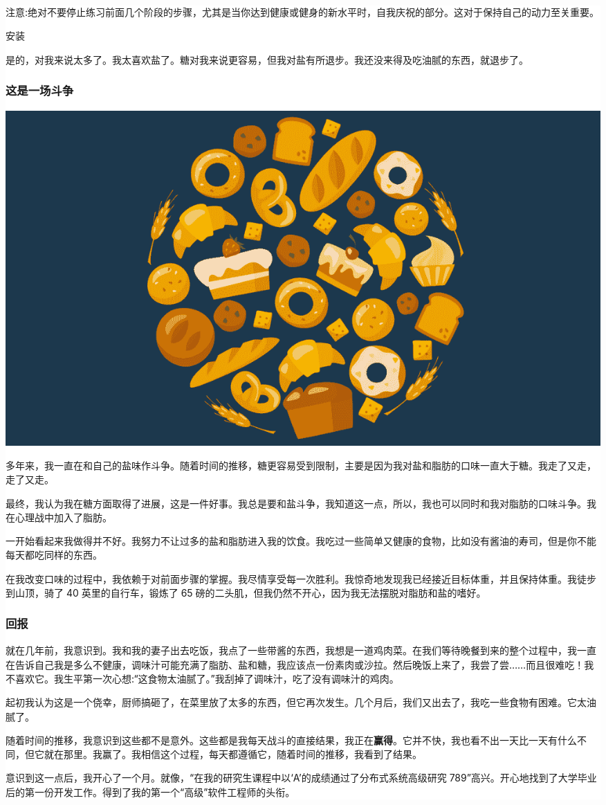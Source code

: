 注意:绝对不要停止练习前面几个阶段的步骤，尤其是当你达到健康或健身的新水平时，自我庆祝的部分。这对于保持自己的动力至关重要。

安装

是的，对我来说太多了。我太喜欢盐了。糖对我来说更容易，但我对盐有所退步。我还没来得及吃油腻的东西，就退步了。

### 这是一场斗争

![](img/fbbfd274156eecca8876a731eec20c82.png)

多年来，我一直在和自己的盐味作斗争。随着时间的推移，糖更容易受到限制，主要是因为我对盐和脂肪的口味一直大于糖。我走了又走，走了又走。

最终，我认为我在糖方面取得了进展，这是一件好事。我总是要和盐斗争，我知道这一点，所以，我也可以同时和我对脂肪的口味斗争。我在心理战中加入了脂肪。

一开始看起来我做得并不好。我努力不让过多的盐和脂肪进入我的饮食。我吃过一些简单又健康的食物，比如没有酱油的寿司，但是你不能每天都吃同样的东西。

在我改变口味的过程中，我依赖于对前面步骤的掌握。我尽情享受每一次胜利。我惊奇地发现我已经接近目标体重，并且保持体重。我徒步到山顶，骑了 40 英里的自行车，锻炼了 65 磅的二头肌，但我仍然不开心，因为我无法摆脱对脂肪和盐的嗜好。

### 回报

就在几年前，我意识到。我和我的妻子出去吃饭，我点了一些带酱的东西，我想是一道鸡肉菜。在我们等待晚餐到来的整个过程中，我一直在告诉自己我是多么不健康，调味汁可能充满了脂肪、盐和糖，我应该点一份素肉或沙拉。然后晚饭上来了，我尝了尝……而且很难吃！我不喜欢它。我生平第一次心想:“这食物太油腻了。”我刮掉了调味汁，吃了没有调味汁的鸡肉。

起初我认为这是一个侥幸，厨师搞砸了，在菜里放了太多的东西，但它再次发生。几个月后，我们又出去了，我吃一些食物有困难。它太油腻了。

随着时间的推移，我意识到这些都不是意外。这些都是我每天战斗的直接结果，我正在**赢得**。它并不快，我也看不出一天比一天有什么不同，但它就在那里。我赢了。我相信这个过程，每天都遵循它，随着时间的推移，我看到了结果。

意识到这一点后，我开心了一个月。就像，“在我的研究生课程中以‘A’的成绩通过了分布式系统高级研究 789”高兴。开心地找到了大学毕业后的第一份开发工作。得到了我的第一个“高级”软件工程师的头衔。
